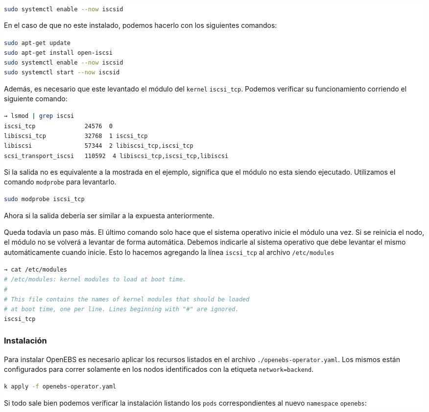 ```bash
sudo systemctl enable --now iscsid
```

En el caso de que no este instalado, podemos hacerlo con los siguientes comandos:

```bash
sudo apt-get update
sudo apt-get install open-iscsi
sudo systemctl enable --now iscsid
sudo systemctl start --now iscsid
```

Además, es necesario que este levantado el módulo del `kernel` `iscsi_tcp`. Podemos
veríficar su funcionamiento corriendo el siguiente comando:

```bash
→ lsmod | grep iscsi
iscsi_tcp              24576  0
libiscsi_tcp           32768  1 iscsi_tcp
libiscsi               57344  2 libiscsi_tcp,iscsi_tcp
scsi_transport_iscsi   110592  4 libiscsi_tcp,iscsi_tcp,libiscsi
```

Si la salida no es equivalente a la mostrada en el ejemplo, significa que el módulo
no esta siendo ejecutado. Utilizamos el comando `modprobe` para levantarlo.

```bash
sudo modprobe iscsi_tcp
```

Ahora si la salida debería ser similar a la expuesta anteriormente.

Queda todavía un paso más. El último comando solo hace que el sistema operativo inicie
el módulo una vez. Si se reinicia el nodo, el módulo no se volverá a levantar de forma
automática. Debemos indicarle al sistema operativo que debe levantar el mismo automáticamente
cuando inicie. Esto lo hacemos agregando la línea `iscsi_tcp` al archivo `/etc/modules`

```bash
→ cat /etc/modules
# /etc/modules: kernel modules to load at boot time.
#
# This file contains the names of kernel modules that should be loaded
# at boot time, one per line. Lines beginning with "#" are ignored.
iscsi_tcp
```

### Instalación

Para instalar OpenEBS es necesario aplicar los recursos listados en el archivo
`./openebs-operator.yaml`. Los mismos están configurados para correr
solamente en los nodos identificados con la etiqueta `network=backend`.

```bash
k apply -f openebs-operator.yaml
```

Si todo sale bien podemos veríficar la instalación listando los `pods` correspondientes
al nuevo `namespace` `openebs`:
